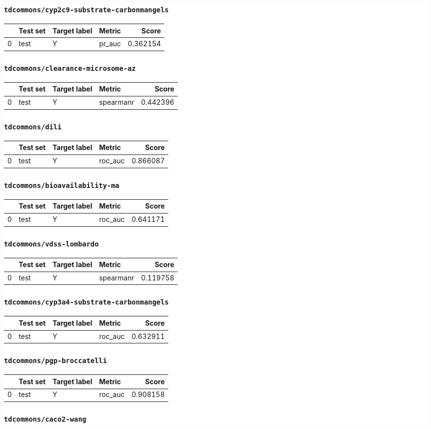 ### `tdcommons/cyp2c9-substrate-carbonmangels`

|    | Test set   | Target label   | Metric   |    Score |
|---:|:-----------|:---------------|:---------|---------:|
|  0 | test       | Y              | pr_auc   | 0.362154 |


### `tdcommons/clearance-microsome-az`

|    | Test set   | Target label   | Metric    |    Score |
|---:|:-----------|:---------------|:----------|---------:|
|  0 | test       | Y              | spearmanr | 0.442396 |


### `tdcommons/dili`

|    | Test set   | Target label   | Metric   |    Score |
|---:|:-----------|:---------------|:---------|---------:|
|  0 | test       | Y              | roc_auc  | 0.866087 |


### `tdcommons/bioavailability-ma`

|    | Test set   | Target label   | Metric   |    Score |
|---:|:-----------|:---------------|:---------|---------:|
|  0 | test       | Y              | roc_auc  | 0.641171 |


### `tdcommons/vdss-lombardo`

|    | Test set   | Target label   | Metric    |    Score |
|---:|:-----------|:---------------|:----------|---------:|
|  0 | test       | Y              | spearmanr | 0.119758 |


### `tdcommons/cyp3a4-substrate-carbonmangels`

|    | Test set   | Target label   | Metric   |    Score |
|---:|:-----------|:---------------|:---------|---------:|
|  0 | test       | Y              | roc_auc  | 0.632911 |


### `tdcommons/pgp-broccatelli`

|    | Test set   | Target label   | Metric   |    Score |
|---:|:-----------|:---------------|:---------|---------:|
|  0 | test       | Y              | roc_auc  | 0.908158 |


### `tdcommons/caco2-wang`
